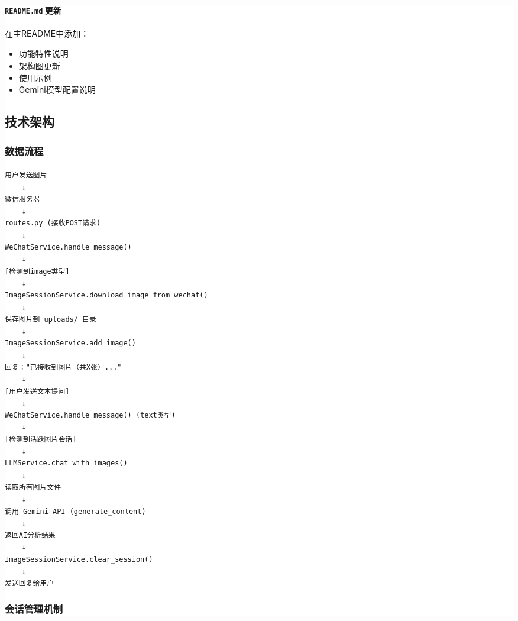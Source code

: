 #### `README.md` 更新
在主README中添加：
- 功能特性说明
- 架构图更新
- 使用示例
- Gemini模型配置说明

## 技术架构

### 数据流程

```
用户发送图片
    ↓
微信服务器
    ↓
routes.py (接收POST请求)
    ↓
WeChatService.handle_message()
    ↓
[检测到image类型]
    ↓
ImageSessionService.download_image_from_wechat()
    ↓
保存图片到 uploads/ 目录
    ↓
ImageSessionService.add_image()
    ↓
回复："已接收到图片（共X张）..."
    ↓
[用户发送文本提问]
    ↓
WeChatService.handle_message() (text类型)
    ↓
[检测到活跃图片会话]
    ↓
LLMService.chat_with_images()
    ↓
读取所有图片文件
    ↓
调用 Gemini API (generate_content)
    ↓
返回AI分析结果
    ↓
ImageSessionService.clear_session()
    ↓
发送回复给用户
```

### 会话管理机制
